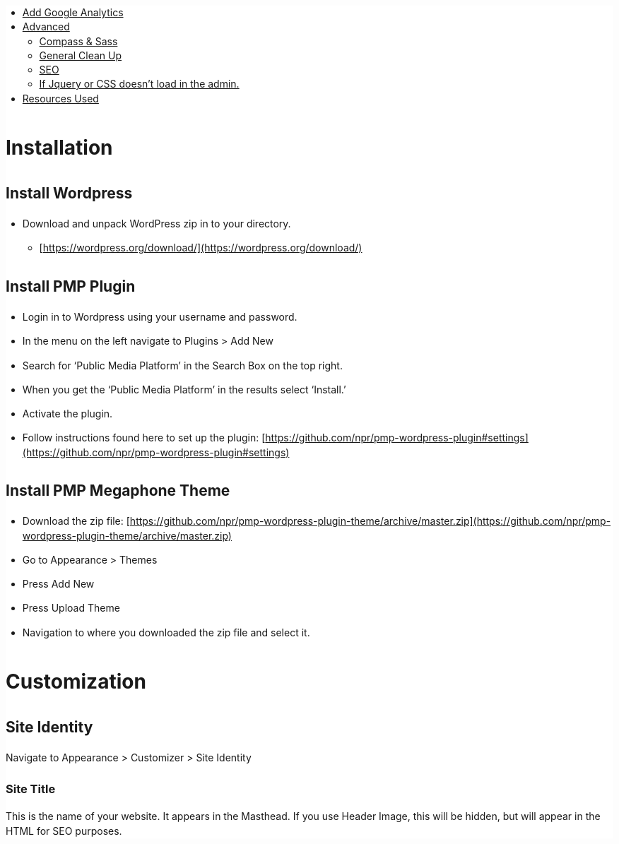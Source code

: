- [Add Google Analytics](#add-google-analytics)
- [Advanced](#advanced)
    - [Compass & Sass](#compass--sass)
    - [General Clean Up](#general-clean-up)
    - [SEO](#seo)
    - [If Jquery or CSS doesn’t load in the admin.](#if-jquery-or-css-doesnt-load-in-the-admin)
- [Resources Used](#resources-used)

# Installation

## Install Wordpress

* Download and unpack WordPress zip in to your directory.

    * [https://wordpress.org/download/](https://wordpress.org/download/)

## Install PMP Plugin

* Login in to Wordpress using your username and password.

* In the menu on the left navigate to Plugins > Add New

* Search for ‘Public Media Platform’ in the Search Box on the top right.

* When you get the ‘Public Media Platform’ in the results select ‘Install.’

* Activate the plugin.

* Follow instructions found here to set up the plugin: [https://github.com/npr/pmp-wordpress-plugin#settings](https://github.com/npr/pmp-wordpress-plugin#settings)

## Install PMP Megaphone Theme

* Download the zip file: [https://github.com/npr/pmp-wordpress-plugin-theme/archive/master.zip](https://github.com/npr/pmp-wordpress-plugin-theme/archive/master.zip)

* Go to Appearance > Themes

* Press Add New

* Press Upload Theme

* Navigation to where you downloaded the zip file and select it.

# Customization

## Site Identity

Navigate to Appearance > Customizer > Site Identity

### Site Title

This is the name of your website. It appears in the Masthead. If you use Header Image, this will be hidden, but will appear in the HTML for SEO purposes.
